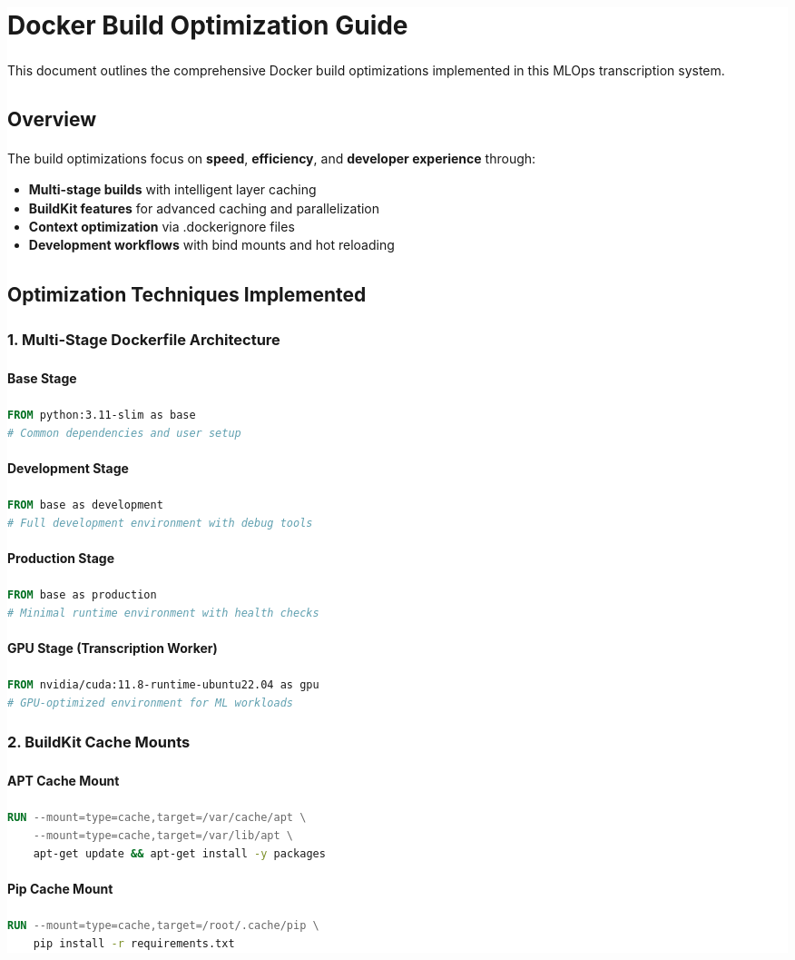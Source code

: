 # Docker Build Optimization Guide

This document outlines the comprehensive Docker build optimizations implemented in this MLOps transcription system.

## Overview

The build optimizations focus on **speed**, **efficiency**, and **developer experience** through:

- **Multi-stage builds** with intelligent layer caching
- **BuildKit features** for advanced caching and parallelization
- **Context optimization** via .dockerignore files
- **Development workflows** with bind mounts and hot reloading

## Optimization Techniques Implemented

### 1. Multi-Stage Dockerfile Architecture

#### Base Stage
```dockerfile
FROM python:3.11-slim as base
# Common dependencies and user setup
```

#### Development Stage
```dockerfile
FROM base as development
# Full development environment with debug tools
```

#### Production Stage
```dockerfile
FROM base as production
# Minimal runtime environment with health checks
```

#### GPU Stage (Transcription Worker)
```dockerfile
FROM nvidia/cuda:11.8-runtime-ubuntu22.04 as gpu
# GPU-optimized environment for ML workloads
```

### 2. BuildKit Cache Mounts

#### APT Cache Mount
```dockerfile
RUN --mount=type=cache,target=/var/cache/apt \
    --mount=type=cache,target=/var/lib/apt \
    apt-get update && apt-get install -y packages
```

#### Pip Cache Mount
```dockerfile
RUN --mount=type=cache,target=/root/.cache/pip \
    pip install -r requirements.txt
```
